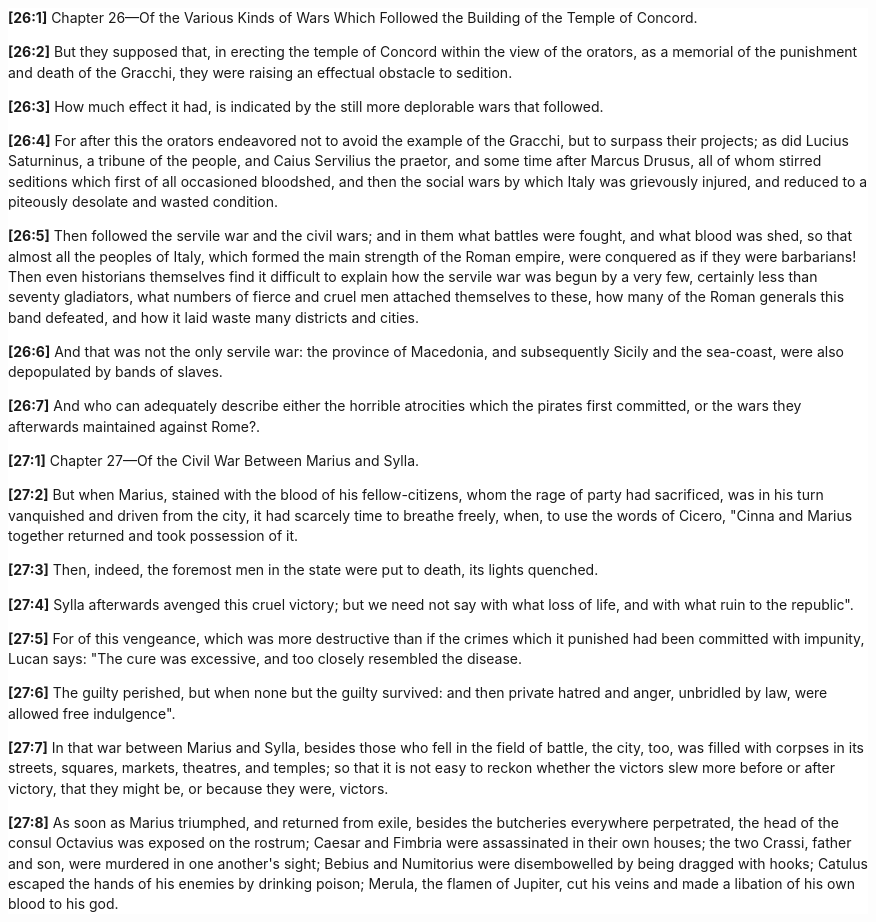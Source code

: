 **[26:1]** Chapter 26—Of the Various Kinds of Wars Which Followed the Building of the Temple of Concord.

**[26:2]** But they supposed that, in erecting the temple of Concord within the view of the orators, as a memorial of the punishment and death of the Gracchi, they were raising an effectual obstacle to sedition.

**[26:3]** How much effect it had, is indicated by the still more deplorable wars that followed.

**[26:4]** For after this the orators endeavored not to avoid the example of the Gracchi, but to surpass their projects; as did Lucius Saturninus, a tribune of the people, and Caius Servilius the praetor, and some time after Marcus Drusus, all of whom stirred seditions which first of all occasioned bloodshed, and then the social wars by which Italy was grievously injured, and reduced to a piteously desolate and wasted condition.

**[26:5]** Then followed the servile war and the civil wars; and in them what battles were fought, and what blood was shed, so that almost all the peoples of Italy, which formed the main strength of the Roman empire, were conquered as if they were barbarians! Then even historians themselves find it difficult to explain how the servile war was begun by a very few, certainly less than seventy gladiators, what numbers of fierce and cruel men attached themselves to these, how many of the Roman generals this band defeated, and how it laid waste many districts and cities.

**[26:6]** And that was not the only servile war: the province of Macedonia, and subsequently Sicily and the sea-coast, were also depopulated by bands of slaves.

**[26:7]** And who can adequately describe either the horrible atrocities which the pirates first committed, or the wars they afterwards maintained against Rome?.

**[27:1]** Chapter 27—Of the Civil War Between Marius and Sylla.

**[27:2]** But when Marius, stained with the blood of his fellow-citizens, whom the rage of party had sacrificed, was in his turn vanquished and driven from the city, it had scarcely time to breathe freely, when, to use the words of Cicero, "Cinna and Marius together returned and took possession of it.

**[27:3]** Then, indeed, the foremost men in the state were put to death, its lights quenched.

**[27:4]** Sylla afterwards avenged this cruel victory; but we need not say with what loss of life, and with what ruin to the republic".

**[27:5]** For of this vengeance, which was more destructive than if the crimes which it punished had been committed with impunity, Lucan says: "The cure was excessive, and too closely resembled the disease.

**[27:6]** The guilty perished, but when none but the guilty survived: and then private hatred and anger, unbridled by law, were allowed free indulgence".

**[27:7]** In that war between Marius and Sylla, besides those who fell in the field of battle, the city, too, was filled with corpses in its streets, squares, markets, theatres, and temples; so that it is not easy to reckon whether the victors slew more before or after victory, that they might be, or because they were, victors.

**[27:8]** As soon as Marius triumphed, and returned from exile, besides the butcheries everywhere perpetrated, the head of the consul Octavius was exposed on the rostrum; Caesar and Fimbria were assassinated in their own houses; the two Crassi, father and son, were murdered in one another's sight; Bebius and Numitorius were disembowelled by being dragged with hooks; Catulus escaped the hands of his enemies by drinking poison; Merula, the flamen of Jupiter, cut his veins and made a libation of his own blood to his god.
